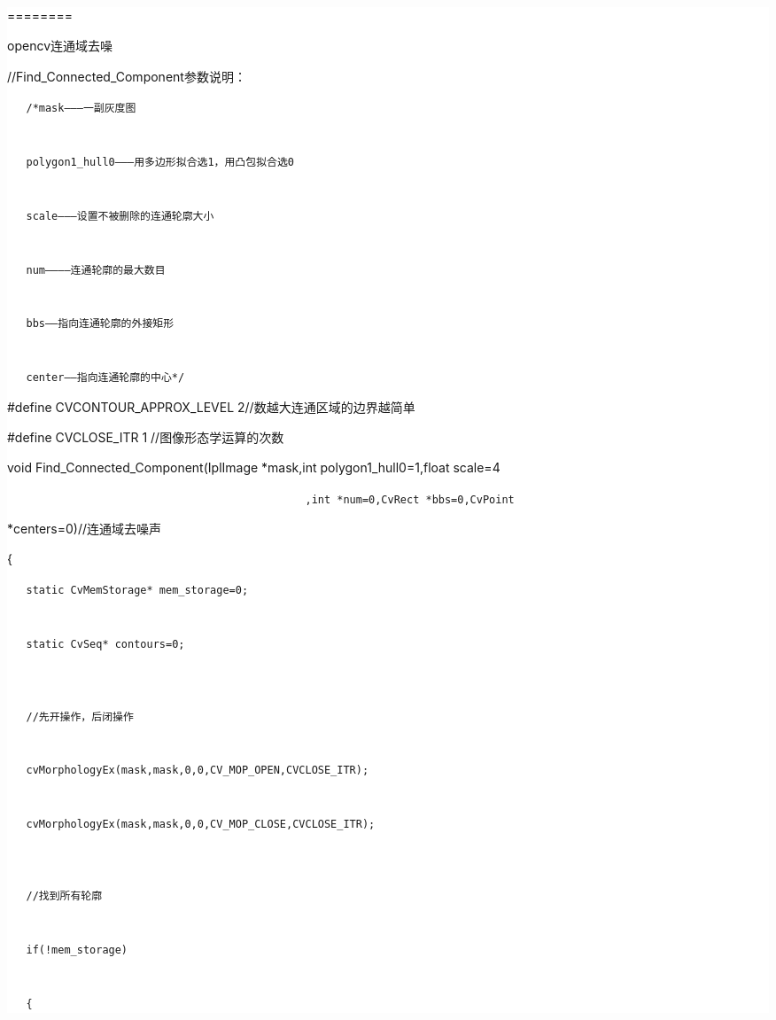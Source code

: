
========


opencv连通域去噪  



//Find_Connected_Component参数说明：


       /*mask———一副灰度图


       polygon1_hull0———用多边形拟合选1，用凸包拟合选0


       scale———设置不被删除的连通轮廓大小


       num————连通轮廓的最大数目


       bbs——指向连通轮廓的外接矩形


       center——指向连通轮廓的中心*/     

     


#define CVCONTOUR_APPROX_LEVEL 2//数越大连通区域的边界越简单


#define CVCLOSE_ITR 1                   //图像形态学运算的次数


void Find_Connected_Component(IplImage *mask,int polygon1_hull0=1,float scale=4


                                                   ,int *num=0,CvRect *bbs=0,CvPoint 


*centers=0)//连通域去噪声


{


       static CvMemStorage* mem_storage=0;


       static CvSeq* contours=0;



       //先开操作，后闭操作


       cvMorphologyEx(mask,mask,0,0,CV_MOP_OPEN,CVCLOSE_ITR);


       cvMorphologyEx(mask,mask,0,0,CV_MOP_CLOSE,CVCLOSE_ITR);



       //找到所有轮廓


       if(!mem_storage)


       {
